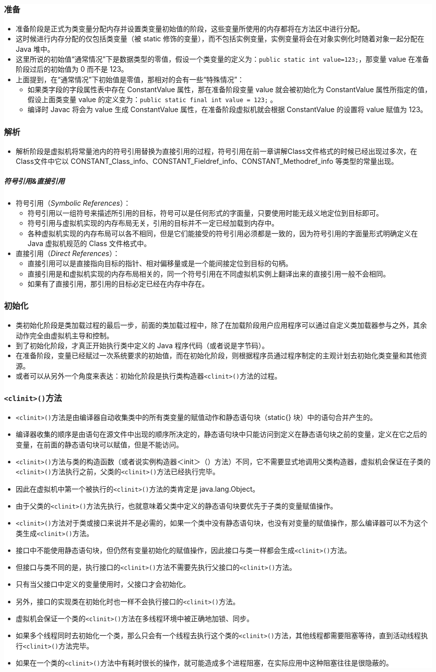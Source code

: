 ### 准备

- 准备阶段是正式为类变量分配内存并设置类变量初始值的阶段，这些变量所使用的内存都将在方法区中进行分配。
- 这时候进行内存分配的仅包括类变量（被 static 修饰的变量），而不包括实例变量，实例变量将会在对象实例化时随着对象一起分配在 Java 堆中。
- 这里所说的初始值“通常情况”下是数据类型的零值，假设一个类变量的定义为：`public static int value=123;`，那变量 value 在准备阶段过后的初始值为 0 而不是 123。
- 上面提到，在“通常情况”下初始值是零值，那相对的会有一些“特殊情况”：
  - 如果类字段的字段属性表中存在 ConstantValue 属性，那在准备阶段变量 value 就会被初始化为 ConstantValue 属性所指定的值，假设上面类变量 value 的定义变为：`public static final int value = 123;` 。
  - 编译时 Javac 将会为 value 生成 ConstantValue 属性，在准备阶段虚拟机就会根据 ConstantValue 的设置将 value 赋值为 123。

### 解析

- 解析阶段是虚拟机将常量池内的符号引用替换为直接引用的过程，符号引用在前一章讲解Class文件格式的时候已经出现过多次，在Class文件中它以 CONSTANT_Class_info、CONSTANT_Fieldref_info、CONSTANT_Methodref_info 等类型的常量出现。

##### 符号引用&直接引用

- 符号引用（*Symbolic References*）：
  - 符号引用以一组符号来描述所引用的目标，符号可以是任何形式的字面量，只要使用时能无歧义地定位到目标即可。
  - 符号引用与虚拟机实现的内存布局无关，引用的目标并不一定已经加载到内存中。
  - 各种虚拟机实现的内存布局可以各不相同，但是它们能接受的符号引用必须都是一致的，因为符号引用的字面量形式明确定义在 Java 虚拟机规范的 Class 文件格式中。
- 直接引用（*Direct References*）：
  - 直接引用可以是直接指向目标的指针、相对偏移量或是一个能间接定位到目标的句柄。
  - 直接引用是和虚拟机实现的内存布局相关的，同一个符号引用在不同虚拟机实例上翻译出来的直接引用一般不会相同。
  - 如果有了直接引用，那引用的目标必定已经在内存中存在。

### 初始化

- 类初始化阶段是类加载过程的最后一步，前面的类加载过程中，除了在加载阶段用户应用程序可以通过自定义类加载器参与之外，其余动作完全由虚拟机主导和控制。
- 到了初始化阶段，才真正开始执行类中定义的 Java 程序代码（或者说是字节码）。
- 在准备阶段，变量已经赋过一次系统要求的初始值，而在初始化阶段，则根据程序员通过程序制定的主观计划去初始化类变量和其他资源。
- 或者可以从另外一个角度来表达：初始化阶段是执行类构造器`<clinit>()`方法的过程。

### `<clinit>()`方法

- `<clinit>()`方法是由编译器自动收集类中的所有类变量的赋值动作和静态语句块（static{} 块）中的语句合并产生的。
- 编译器收集的顺序是由语句在源文件中出现的顺序所决定的，静态语句块中只能访问到定义在静态语句块之前的变量，定义在它之后的变量，在前面的静态语句块可以赋值，但是不能访问。
- `<clinit>()`方法与类的构造函数（或者说实例构造器＜init＞（）方法）不同，它不需要显式地调用父类构造器，虚拟机会保证在子类的`<clinit>()`方法执行之前，父类的`<clinit>()`方法已经执行完毕。
- 因此在虚拟机中第一个被执行的`<clinit>()`方法的类肯定是 java.lang.Object。
- 由于父类的`<clinit>()`方法先执行，也就意味着父类中定义的静态语句块要优先于子类的变量赋值操作。
- `<clinit>()`方法对于类或接口来说并不是必需的，如果一个类中没有静态语句块，也没有对变量的赋值操作，那么编译器可以不为这个类生成`<clinit>()`方法。


- 接口中不能使用静态语句块，但仍然有变量初始化的赋值操作，因此接口与类一样都会生成`<clinit>()`方法。
- 但接口与类不同的是，执行接口的`<clinit>()`方法不需要先执行父接口的`<clinit>()`方法。
- 只有当父接口中定义的变量使用时，父接口才会初始化。
- 另外，接口的实现类在初始化时也一样不会执行接口的`<clinit>()`方法。


- 虚拟机会保证一个类的`<clinit>()`方法在多线程环境中被正确地加锁、同步。
- 如果多个线程同时去初始化一个类，那么只会有一个线程去执行这个类的`<clinit>()`方法，其他线程都需要阻塞等待，直到活动线程执行`<clinit>()`方法完毕。
- 如果在一个类的`<clinit>()`方法中有耗时很长的操作，就可能造成多个进程阻塞，在实际应用中这种阻塞往往是很隐蔽的。
